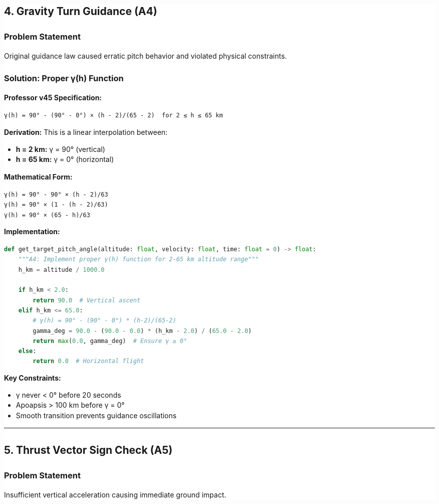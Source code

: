 
## 4. Gravity Turn Guidance (A4)

### Problem Statement
Original guidance law caused erratic pitch behavior and violated physical constraints.

### Solution: Proper γ(h) Function

**Professor v45 Specification:**
```
γ(h) = 90° - (90° - 0°) × (h - 2)/(65 - 2)  for 2 ≤ h ≤ 65 km
```

**Derivation:**
This is a linear interpolation between:
- **h = 2 km:** γ = 90° (vertical)
- **h = 65 km:** γ = 0° (horizontal)

**Mathematical Form:**
```
γ(h) = 90° - 90° × (h - 2)/63
γ(h) = 90° × (1 - (h - 2)/63)
γ(h) = 90° × (65 - h)/63
```

**Implementation:**
```python
def get_target_pitch_angle(altitude: float, velocity: float, time: float = 0) -> float:
    """A4: Implement proper γ(h) function for 2-65 km altitude range"""
    h_km = altitude / 1000.0
    
    if h_km < 2.0:
        return 90.0  # Vertical ascent
    elif h_km <= 65.0:
        # γ(h) = 90° - (90° - 0°) * (h-2)/(65-2)
        gamma_deg = 90.0 - (90.0 - 0.0) * (h_km - 2.0) / (65.0 - 2.0)
        return max(0.0, gamma_deg)  # Ensure γ ≥ 0°
    else:
        return 0.0  # Horizontal flight
```

**Key Constraints:**
- γ never < 0° before 20 seconds
- Apoapsis > 100 km before γ = 0°
- Smooth transition prevents guidance oscillations

---

## 5. Thrust Vector Sign Check (A5)

### Problem Statement
Insufficient vertical acceleration causing immediate ground impact.
